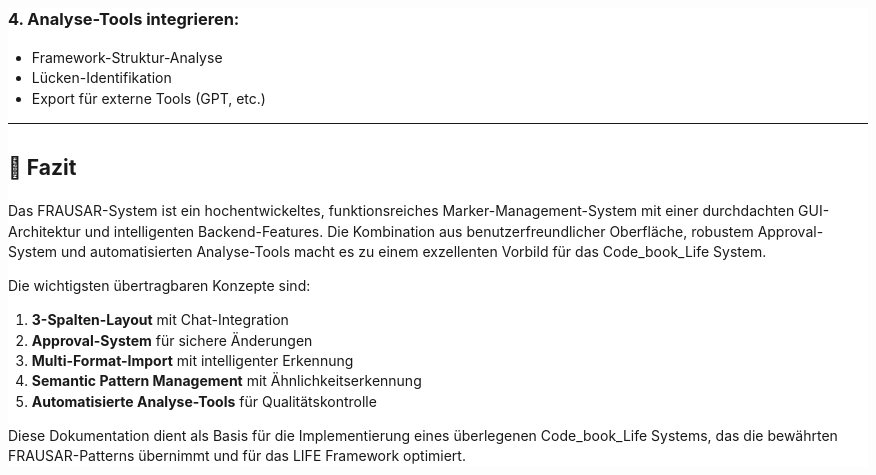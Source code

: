 ### 4. **Analyse-Tools integrieren:**
- Framework-Struktur-Analyse
- Lücken-Identifikation
- Export für externe Tools (GPT, etc.)

---

## 📝 Fazit

Das FRAUSAR-System ist ein hochentwickeltes, funktionsreiches Marker-Management-System mit einer durchdachten GUI-Architektur und intelligenten Backend-Features. Die Kombination aus benutzerfreundlicher Oberfläche, robustem Approval-System und automatisierten Analyse-Tools macht es zu einem exzellenten Vorbild für das Code_book_Life System.

Die wichtigsten übertragbaren Konzepte sind:
1. **3-Spalten-Layout** mit Chat-Integration
2. **Approval-System** für sichere Änderungen
3. **Multi-Format-Import** mit intelligenter Erkennung
4. **Semantic Pattern Management** mit Ähnlichkeitserkennung
5. **Automatisierte Analyse-Tools** für Qualitätskontrolle

Diese Dokumentation dient als Basis für die Implementierung eines überlegenen Code_book_Life Systems, das die bewährten FRAUSAR-Patterns übernimmt und für das LIFE Framework optimiert. 